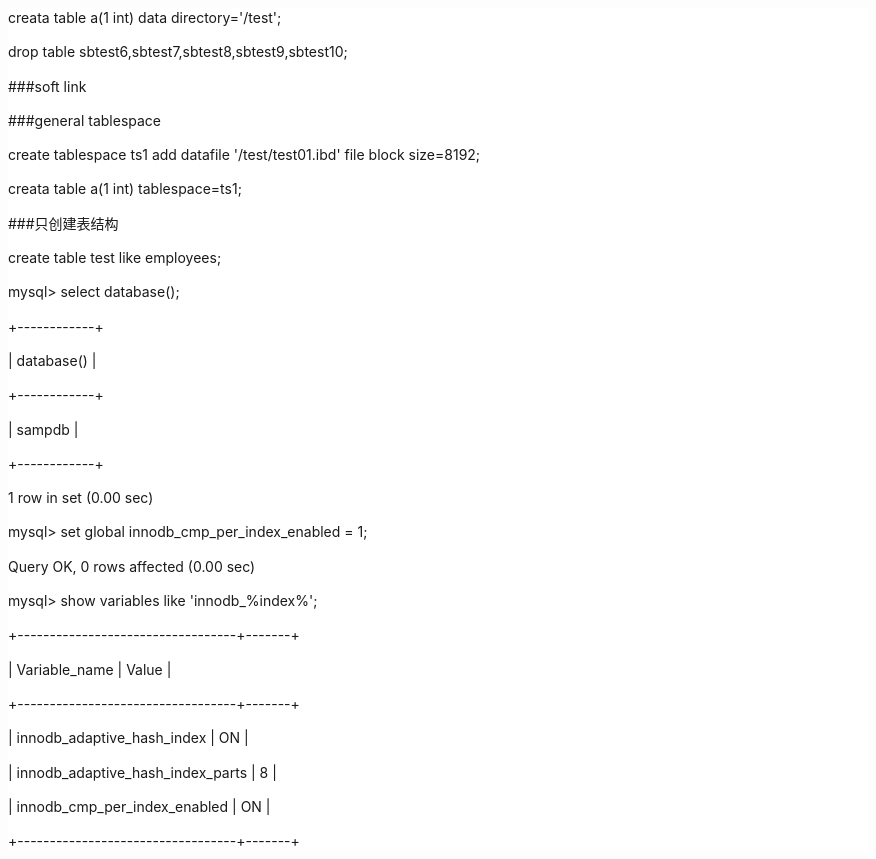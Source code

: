 
creata table a(1 int) data directory='/test';

  

drop table sbtest6,sbtest7,sbtest8,sbtest9,sbtest10;

  

###soft link

  

###general tablespace

create tablespace ts1 add datafile '/test/test01.ibd' file block size=8192;

creata table a(1 int) tablespace=ts1;

  

###只创建表结构

create table test like employees;

  

mysql> select database();

+------------+

| database() |

+------------+

| sampdb     |

+------------+

1 row in set (0.00 sec)

  

  

mysql> set global innodb_cmp_per_index_enabled = 1;

Query OK, 0 rows affected (0.00 sec)

mysql> show variables like 'innodb_%index%';

+----------------------------------+-------+

| Variable_name                    | Value |

+----------------------------------+-------+

| innodb_adaptive_hash_index       | ON    |

| innodb_adaptive_hash_index_parts | 8     |

| innodb_cmp_per_index_enabled     | ON    |

+----------------------------------+-------+
